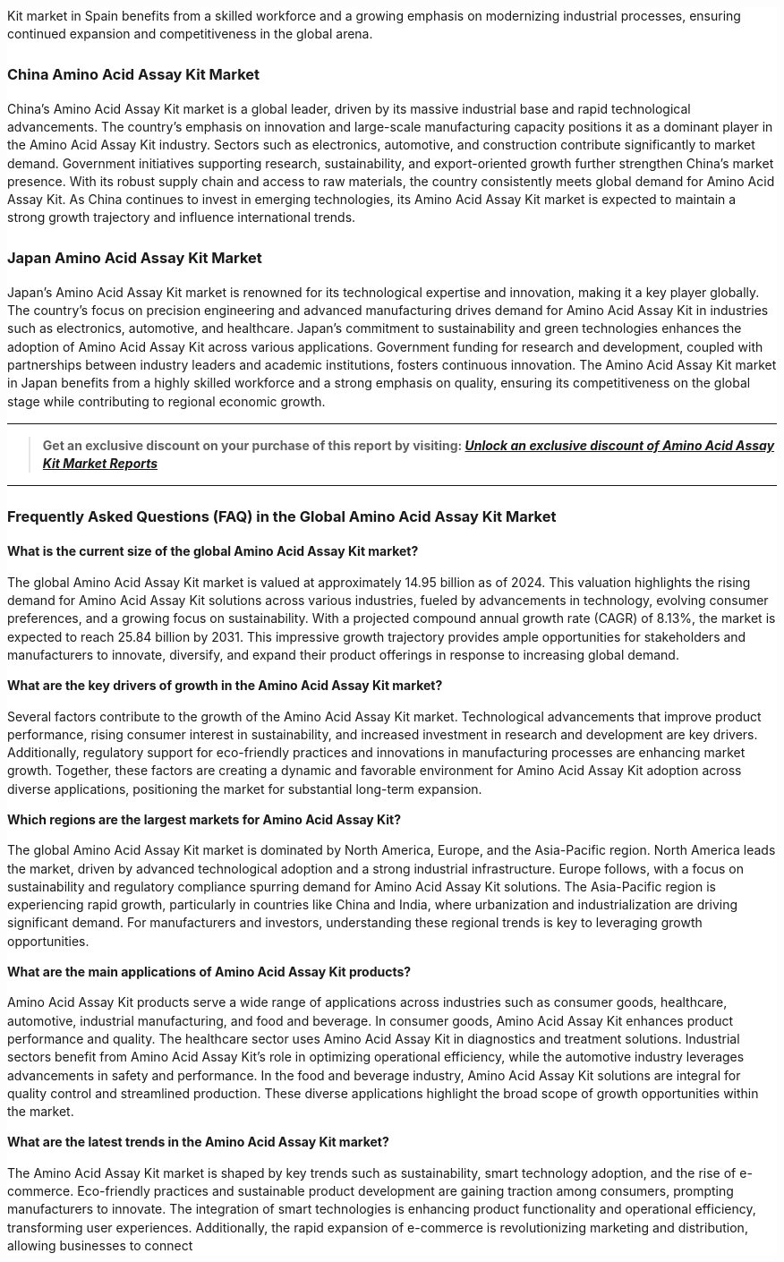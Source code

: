 Kit market in Spain benefits from a skilled workforce and a growing emphasis on modernizing industrial processes, ensuring continued expansion and competitiveness in the global arena.</p><h3>China Amino Acid Assay Kit Market</h3><p>China&rsquo;s Amino Acid Assay Kit market is a global leader, driven by its massive industrial base and rapid technological advancements. The country&rsquo;s emphasis on innovation and large-scale manufacturing capacity positions it as a dominant player in the Amino Acid Assay Kit industry. Sectors such as electronics, automotive, and construction contribute significantly to market demand. Government initiatives supporting research, sustainability, and export-oriented growth further strengthen China&rsquo;s market presence. With its robust supply chain and access to raw materials, the country consistently meets global demand for Amino Acid Assay Kit. As China continues to invest in emerging technologies, its Amino Acid Assay Kit market is expected to maintain a strong growth trajectory and influence international trends.</p><h3>Japan Amino Acid Assay Kit Market</h3><p>Japan&rsquo;s Amino Acid Assay Kit market is renowned for its technological expertise and innovation, making it a key player globally. The country&rsquo;s focus on precision engineering and advanced manufacturing drives demand for Amino Acid Assay Kit in industries such as electronics, automotive, and healthcare. Japan&rsquo;s commitment to sustainability and green technologies enhances the adoption of Amino Acid Assay Kit across various applications. Government funding for research and development, coupled with partnerships between industry leaders and academic institutions, fosters continuous innovation. The Amino Acid Assay Kit market in Japan benefits from a highly skilled workforce and a strong emphasis on quality, ensuring its competitiveness on the global stage while contributing to regional economic growth.</p><hr /><blockquote><p><strong>Get an exclusive discount on your purchase of this report by visiting: <em><a href="://marketresearchpulse.com/ask-for-discount/104507?utm_source=Github&amp;utm_medium=0114">Unlock an exclusive discount of Amino Acid Assay Kit Market Reports</a></em>&nbsp;</strong></p></blockquote><hr /><h3>Frequently Asked Questions (FAQ) in the Global Amino Acid Assay Kit Market</h3><p><strong>What is the current size of the global Amino Acid Assay Kit market?</strong></p><p>The global Amino Acid Assay Kit market is valued at approximately 14.95 billion as of 2024. This valuation highlights the rising demand for Amino Acid Assay Kit solutions across various industries, fueled by advancements in technology, evolving consumer preferences, and a growing focus on sustainability. With a projected compound annual growth rate (CAGR) of 8.13%, the market is expected to reach 25.84 billion by 2031. This impressive growth trajectory provides ample opportunities for stakeholders and manufacturers to innovate, diversify, and expand their product offerings in response to increasing global demand.</p><p><strong>What are the key drivers of growth in the Amino Acid Assay Kit market?</strong></p><p>Several factors contribute to the growth of the Amino Acid Assay Kit market. Technological advancements that improve product performance, rising consumer interest in sustainability, and increased investment in research and development are key drivers. Additionally, regulatory support for eco-friendly practices and innovations in manufacturing processes are enhancing market growth. Together, these factors are creating a dynamic and favorable environment for Amino Acid Assay Kit adoption across diverse applications, positioning the market for substantial long-term expansion.</p><p><strong>Which regions are the largest markets for Amino Acid Assay Kit?</strong></p><p>The global Amino Acid Assay Kit market is dominated by North America, Europe, and the Asia-Pacific region. North America leads the market, driven by advanced technological adoption and a strong industrial infrastructure. Europe follows, with a focus on sustainability and regulatory compliance spurring demand for Amino Acid Assay Kit solutions. The Asia-Pacific region is experiencing rapid growth, particularly in countries like China and India, where urbanization and industrialization are driving significant demand. For manufacturers and investors, understanding these regional trends is key to leveraging growth opportunities.</p><p><strong>What are the main applications of Amino Acid Assay Kit products?</strong></p><p>Amino Acid Assay Kit products serve a wide range of applications across industries such as consumer goods, healthcare, automotive, industrial manufacturing, and food and beverage. In consumer goods, Amino Acid Assay Kit enhances product performance and quality. The healthcare sector uses Amino Acid Assay Kit in diagnostics and treatment solutions. Industrial sectors benefit from Amino Acid Assay Kit&rsquo;s role in optimizing operational efficiency, while the automotive industry leverages advancements in safety and performance. In the food and beverage industry, Amino Acid Assay Kit solutions are integral for quality control and streamlined production. These diverse applications highlight the broad scope of growth opportunities within the market.</p><p><strong>What are the latest trends in the Amino Acid Assay Kit market?</strong></p><p>The Amino Acid Assay Kit market is shaped by key trends such as sustainability, smart technology adoption, and the rise of e-commerce. Eco-friendly practices and sustainable product development are gaining traction among consumers, prompting manufacturers to innovate. The integration of smart technologies is enhancing product functionality and operational efficiency, transforming user experiences. Additionally, the rapid expansion of e-commerce is revolutionizing marketing and distribution, allowing businesses to connect